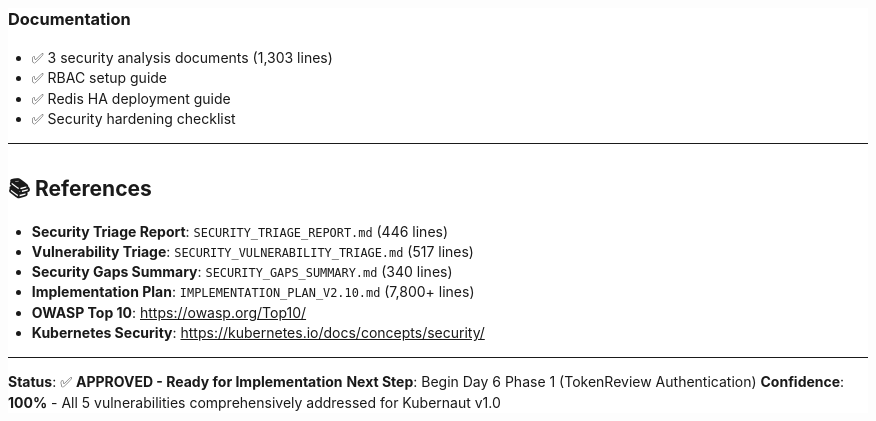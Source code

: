 ### **Documentation**
- ✅ 3 security analysis documents (1,303 lines)
- ✅ RBAC setup guide
- ✅ Redis HA deployment guide
- ✅ Security hardening checklist

---

## 📚 **References**

- **Security Triage Report**: `SECURITY_TRIAGE_REPORT.md` (446 lines)
- **Vulnerability Triage**: `SECURITY_VULNERABILITY_TRIAGE.md` (517 lines)
- **Security Gaps Summary**: `SECURITY_GAPS_SUMMARY.md` (340 lines)
- **Implementation Plan**: `IMPLEMENTATION_PLAN_V2.10.md` (7,800+ lines)
- **OWASP Top 10**: https://owasp.org/Top10/
- **Kubernetes Security**: https://kubernetes.io/docs/concepts/security/

---

**Status**: ✅ **APPROVED - Ready for Implementation**
**Next Step**: Begin Day 6 Phase 1 (TokenReview Authentication)
**Confidence**: **100%** - All 5 vulnerabilities comprehensively addressed for Kubernaut v1.0


